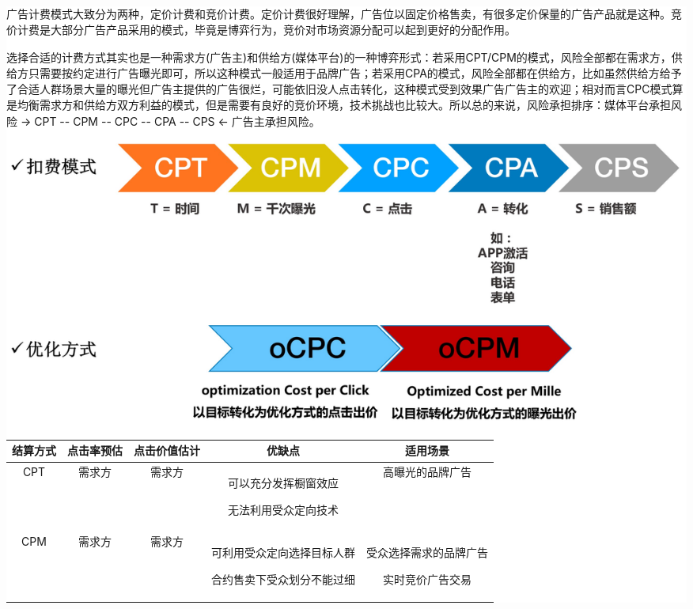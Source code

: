 广告计费模式大致分为两种，定价计费和竞价计费。定价计费很好理解，广告位以固定价格售卖，有很多定价保量的广告产品就是这种。竞价计费是大部分广告产品采用的模式，毕竟是博弈行为，竞价对市场资源分配可以起到更好的分配作用。

选择合适的计费方式其实也是一种需求方\(广告主\)和供给方\(媒体平台\)的一种博弈形式：若采用CPT/CPM的模式，风险全部都在需求方，供给方只需要按约定进行广告曝光即可，所以这种模式一般适用于品牌广告；若采用CPA的模式，风险全部都在供给方，比如虽然供给方给予了合适人群场景大量的曝光但广告主提供的广告很烂，可能依旧没人点击转化，这种模式受到效果广告广告主的欢迎；相对而言CPC模式算是均衡需求方和供给方双方利益的模式，但是需要有良好的竞价环境，技术挑战也比较大。所以总的来说，风险承担排序：媒体平台承担风险 -&gt; CPT -- CPM -- CPC -- CPA -- CPS &lt;- 广告主承担风险。

![](../../../.gitbook/assets/ji-fei-xing-tai.png)

<table>
  <thead>
    <tr>
      <th style="text-align:center">&#x7ED3;&#x7B97;&#x65B9;&#x5F0F;</th>
      <th style="text-align:center">&#x70B9;&#x51FB;&#x7387;&#x9884;&#x4F30;</th>
      <th style="text-align:center">&#x70B9;&#x51FB;&#x4EF7;&#x503C;&#x4F30;&#x8BA1;</th>
      <th style="text-align:center">&#x4F18;&#x7F3A;&#x70B9;</th>
      <th style="text-align:center">&#x9002;&#x7528;&#x573A;&#x666F;</th>
    </tr>
  </thead>
  <tbody>
    <tr>
      <td style="text-align:center">CPT</td>
      <td style="text-align:center">&#x9700;&#x6C42;&#x65B9;</td>
      <td style="text-align:center">&#x9700;&#x6C42;&#x65B9;</td>
      <td style="text-align:center">
        <p>&#x53EF;&#x4EE5;&#x5145;&#x5206;&#x53D1;&#x6325;&#x6A71;&#x7A97;&#x6548;&#x5E94;</p>
        <p>&#x65E0;&#x6CD5;&#x5229;&#x7528;&#x53D7;&#x4F17;&#x5B9A;&#x5411;&#x6280;&#x672F;</p>
      </td>
      <td style="text-align:center">&#x9AD8;&#x66DD;&#x5149;&#x7684;&#x54C1;&#x724C;&#x5E7F;&#x544A;</td>
    </tr>
    <tr>
      <td style="text-align:center">CPM</td>
      <td style="text-align:center">&#x9700;&#x6C42;&#x65B9;</td>
      <td style="text-align:center">&#x9700;&#x6C42;&#x65B9;</td>
      <td style="text-align:center">
        <p>&#x53EF;&#x5229;&#x7528;&#x53D7;&#x4F17;&#x5B9A;&#x5411;&#x9009;&#x62E9;&#x76EE;&#x6807;&#x4EBA;&#x7FA4;</p>
        <p>&#x5408;&#x7EA6;&#x552E;&#x5356;&#x4E0B;&#x53D7;&#x4F17;&#x5212;&#x5206;&#x4E0D;&#x80FD;&#x8FC7;&#x7EC6;</p>
      </td>
      <td style="text-align:center">
        <p>&#x53D7;&#x4F17;&#x9009;&#x62E9;&#x9700;&#x6C42;&#x7684;&#x54C1;&#x724C;&#x5E7F;&#x544A;</p>
        <p>&#x5B9E;&#x65F6;&#x7ADE;&#x4EF7;&#x5E7F;&#x544A;&#x4EA4;&#x6613;</p>
      </td>
    </tr>